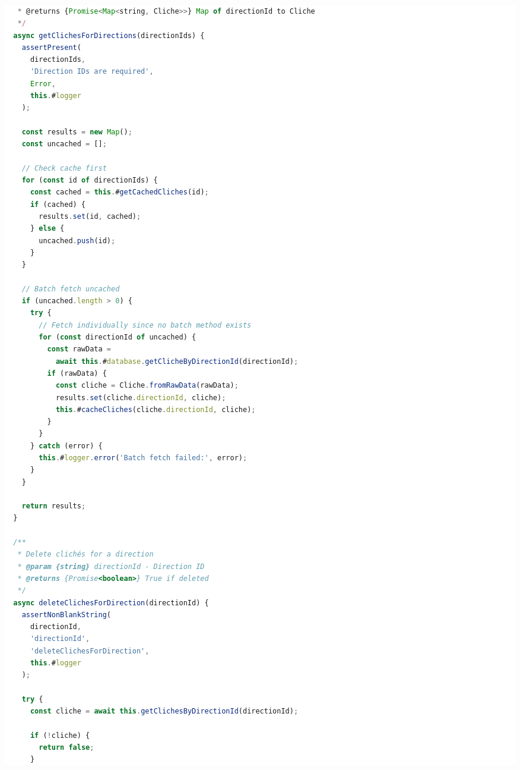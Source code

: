 ```javascript
   * @returns {Promise<Map<string, Cliche>>} Map of directionId to Cliche
   */
  async getClichesForDirections(directionIds) {
    assertPresent(
      directionIds,
      'Direction IDs are required',
      Error,
      this.#logger
    );

    const results = new Map();
    const uncached = [];

    // Check cache first
    for (const id of directionIds) {
      const cached = this.#getCachedCliches(id);
      if (cached) {
        results.set(id, cached);
      } else {
        uncached.push(id);
      }
    }

    // Batch fetch uncached
    if (uncached.length > 0) {
      try {
        // Fetch individually since no batch method exists
        for (const directionId of uncached) {
          const rawData =
            await this.#database.getClicheByDirectionId(directionId);
          if (rawData) {
            const cliche = Cliche.fromRawData(rawData);
            results.set(cliche.directionId, cliche);
            this.#cacheCliches(cliche.directionId, cliche);
          }
        }
      } catch (error) {
        this.#logger.error('Batch fetch failed:', error);
      }
    }

    return results;
  }

  /**
   * Delete clichés for a direction
   * @param {string} directionId - Direction ID
   * @returns {Promise<boolean>} True if deleted
   */
  async deleteClichesForDirection(directionId) {
    assertNonBlankString(
      directionId,
      'directionId',
      'deleteClichesForDirection',
      this.#logger
    );

    try {
      const cliche = await this.getClichesByDirectionId(directionId);

      if (!cliche) {
        return false;
      }
```